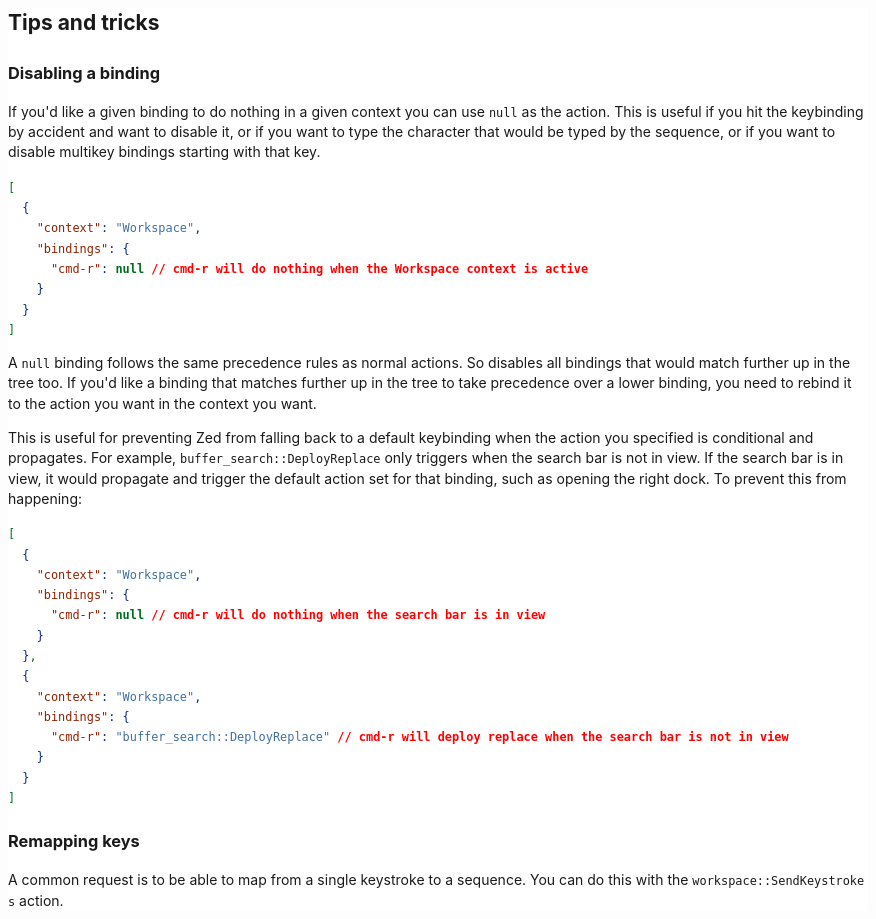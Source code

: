 ## Tips and tricks

### Disabling a binding

If you'd like a given binding to do nothing in a given context you can use
`null` as the action. This is useful if you hit the keybinding by accident and
want to disable it, or if you want to type the character that would be typed by
the sequence, or if you want to disable multikey bindings starting with that key.

```json
[
  {
    "context": "Workspace",
    "bindings": {
      "cmd-r": null // cmd-r will do nothing when the Workspace context is active
    }
  }
]
```

A `null` binding follows the same precedence rules as normal actions. So disables all bindings that would match further up in the tree too. If you'd like a binding that matches further up in the tree to take precedence over a lower binding, you need to rebind it to the action you want in the context you want.

This is useful for preventing Zed from falling back to a default keybinding when the action you specified is conditional and propagates. For example, `buffer_search::DeployReplace` only triggers when the search bar is not in view. If the search bar is in view, it would propagate and trigger the default action set for that binding, such as opening the right dock. To prevent this from happening:

```json
[
  {
    "context": "Workspace",
    "bindings": {
      "cmd-r": null // cmd-r will do nothing when the search bar is in view
    }
  },
  {
    "context": "Workspace",
    "bindings": {
      "cmd-r": "buffer_search::DeployReplace" // cmd-r will deploy replace when the search bar is not in view
    }
  }
]
```

### Remapping keys

A common request is to be able to map from a single keystroke to a sequence. You can do this with the `workspace::SendKeystrokes` action.
